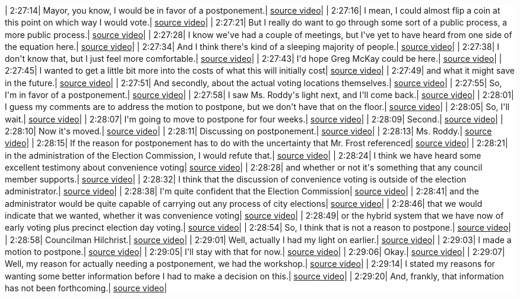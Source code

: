 | 2:27:14| Mayor, you know, I would be in favor of a postponement.| [source video](https://archive.org/details/citycouncil090602?start=8834)|
| 2:27:16| I mean, I could almost flip a coin at this point on which way I would vote.| [source video](https://archive.org/details/citycouncil090602?start=8836)|
| 2:27:21| But I really do want to go through some sort of a public process, a more public process.| [source video](https://archive.org/details/citycouncil090602?start=8841)|
| 2:27:28| I know we've had a couple of meetings, but I've yet to have heard from one side of the equation here.| [source video](https://archive.org/details/citycouncil090602?start=8848)|
| 2:27:34| And I think there's kind of a sleeping majority of people.| [source video](https://archive.org/details/citycouncil090602?start=8854)|
| 2:27:38| I don't know that, but I just feel more comfortable.| [source video](https://archive.org/details/citycouncil090602?start=8858)|
| 2:27:43| I'd hope Greg McKay could be here.| [source video](https://archive.org/details/citycouncil090602?start=8863)|
| 2:27:45| I wanted to get a little bit more into the costs of what this will initially cost| [source video](https://archive.org/details/citycouncil090602?start=8865)|
| 2:27:49| and what it might save in the future.| [source video](https://archive.org/details/citycouncil090602?start=8869)|
| 2:27:51| And secondly, about the actual voting locations themselves.| [source video](https://archive.org/details/citycouncil090602?start=8871)|
| 2:27:55| So, I'm in favor of a postponement.| [source video](https://archive.org/details/citycouncil090602?start=8875)|
| 2:27:58| I saw Ms. Roddy's light next, and I'll come back.| [source video](https://archive.org/details/citycouncil090602?start=8878)|
| 2:28:01| I guess my comments are to address the motion to postpone, but we don't have that on the floor.| [source video](https://archive.org/details/citycouncil090602?start=8881)|
| 2:28:05| So, I'll wait.| [source video](https://archive.org/details/citycouncil090602?start=8885)|
| 2:28:07| I'm going to move to postpone for four weeks.| [source video](https://archive.org/details/citycouncil090602?start=8887)|
| 2:28:09| Second.| [source video](https://archive.org/details/citycouncil090602?start=8889)|
| 2:28:10| Now it's moved.| [source video](https://archive.org/details/citycouncil090602?start=8890)|
| 2:28:11| Discussing on postponement.| [source video](https://archive.org/details/citycouncil090602?start=8891)|
| 2:28:13| Ms. Roddy.| [source video](https://archive.org/details/citycouncil090602?start=8893)|
| 2:28:15| If the reason for postponement has to do with the uncertainty that Mr. Frost referenced| [source video](https://archive.org/details/citycouncil090602?start=8895)|
| 2:28:21| in the administration of the Election Commission, I would refute that.| [source video](https://archive.org/details/citycouncil090602?start=8901)|
| 2:28:24| I think we have heard some excellent testimony about convenience voting| [source video](https://archive.org/details/citycouncil090602?start=8904)|
| 2:28:28| and whether or not it's something that any council member supports.| [source video](https://archive.org/details/citycouncil090602?start=8908)|
| 2:28:32| I think that the discussion of convenience voting is outside of the election administrator.| [source video](https://archive.org/details/citycouncil090602?start=8912)|
| 2:28:38| I'm quite confident that the Election Commission| [source video](https://archive.org/details/citycouncil090602?start=8918)|
| 2:28:41| and the administrator would be quite capable of carrying out any process of city elections| [source video](https://archive.org/details/citycouncil090602?start=8921)|
| 2:28:46| that we would indicate that we wanted, whether it was convenience voting| [source video](https://archive.org/details/citycouncil090602?start=8926)|
| 2:28:49| or the hybrid system that we have now of early voting plus precinct election day voting.| [source video](https://archive.org/details/citycouncil090602?start=8929)|
| 2:28:54| So, I think that is not a reason to postpone.| [source video](https://archive.org/details/citycouncil090602?start=8934)|
| 2:28:58| Councilman Hilchrist.| [source video](https://archive.org/details/citycouncil090602?start=8938)|
| 2:29:01| Well, actually I had my light on earlier.| [source video](https://archive.org/details/citycouncil090602?start=8941)|
| 2:29:03| I made a motion to postpone.| [source video](https://archive.org/details/citycouncil090602?start=8943)|
| 2:29:05| I'll stay with that for now.| [source video](https://archive.org/details/citycouncil090602?start=8945)|
| 2:29:06| Okay.| [source video](https://archive.org/details/citycouncil090602?start=8946)|
| 2:29:07| Well, my reason for actually needing a postponement, we had the workshop.| [source video](https://archive.org/details/citycouncil090602?start=8947)|
| 2:29:14| I stated my reasons for wanting some better information before I had to make a decision on this.| [source video](https://archive.org/details/citycouncil090602?start=8954)|
| 2:29:20| And, frankly, that information has not been forthcoming.| [source video](https://archive.org/details/citycouncil090602?start=8960)|